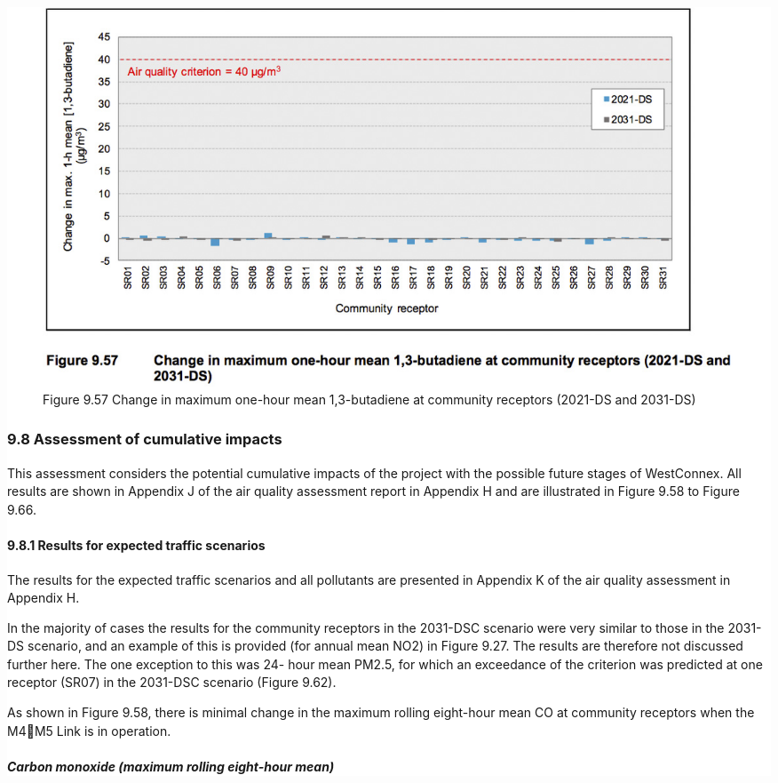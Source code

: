 
<figure id="figure-9-57">
  <img src="images/figure-9-57.jpg" alt="Chart showing change in maximum one-hour mean 1,3-butadiene at community receptors (2021-DS and 2031-DS)" />
  <figcaption>
    Figure 9.57 Change in maximum one-hour mean 1,3-butadiene at community receptors (2021-DS and 2031-DS)
  </figcaption>
</figure>

### 9.8 Assessment of cumulative impacts

This assessment considers the potential cumulative impacts of the project with the possible future stages of WestConnex. All results are shown in Appendix J of the air quality assessment report in Appendix H and are illustrated in Figure 9.58 to Figure 9.66.

#### 9.8.1 Results for expected traffic scenarios

The results for the expected traffic scenarios and all pollutants are presented in Appendix K of the air quality assessment in Appendix H.

In the majority of cases the results for the community receptors in the 2031-DSC scenario were very similar to those in the 2031-DS scenario, and an example of this is provided (for annual mean NO2) in Figure 9.27. The results are therefore not discussed further here. The one exception to this was 24- hour mean PM2.5, for which an exceedance of the criterion was predicted at one receptor (SR07) in the 2031-DSC scenario (Figure 9.62).

As shown in Figure 9.58, there is minimal change in the maximum rolling eight-hour mean CO at community receptors when the M4􏰂M5 Link is in operation.

##### Carbon monoxide (maximum rolling eight-hour mean)
